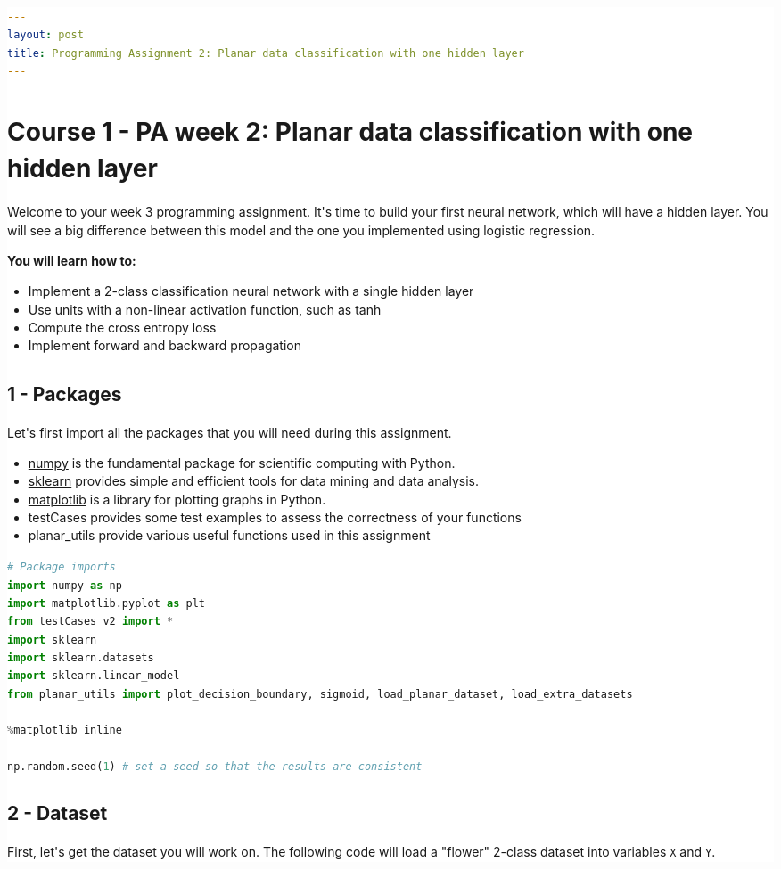 ```yaml
---
layout: post
title: Programming Assignment 2: Planar data classification with one hidden layer
---
```


# Course 1 - PA week 2: Planar data classification with one hidden layer

Welcome to your week 3 programming assignment. It's time to build your first neural network, which will have a hidden layer. You will see a big difference between this model and the one you implemented using logistic regression.

**You will learn how to:**
- Implement a 2-class classification neural network with a single hidden layer
- Use units with a non-linear activation function, such as tanh
- Compute the cross entropy loss
- Implement forward and backward propagation


## 1 - Packages ##

Let's first import all the packages that you will need during this assignment.
- [numpy](www.numpy.org) is the fundamental package for scientific computing with Python.
- [sklearn](http://scikit-learn.org/stable/) provides simple and efficient tools for data mining and data analysis.
- [matplotlib](http://matplotlib.org) is a library for plotting graphs in Python.
- testCases provides some test examples to assess the correctness of your functions
- planar_utils provide various useful functions used in this assignment


```python
# Package imports
import numpy as np
import matplotlib.pyplot as plt
from testCases_v2 import *
import sklearn
import sklearn.datasets
import sklearn.linear_model
from planar_utils import plot_decision_boundary, sigmoid, load_planar_dataset, load_extra_datasets

%matplotlib inline

np.random.seed(1) # set a seed so that the results are consistent
```

## 2 - Dataset ##

First, let's get the dataset you will work on. The following code will load a "flower" 2-class dataset into variables `X` and `Y`.

